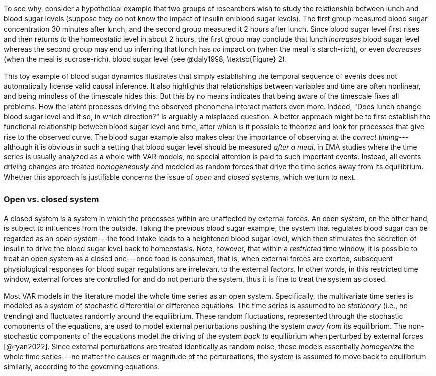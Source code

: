 [^case]: See @ong2022 and @burger2021 for attempts to derive individualized
    networks with VAR models to facilitate case conceptualization.

To see why, consider a hypothetical example that two groups of researchers wish
to study the relationship between lunch and blood sugar levels (suppose they do
not know the impact of insulin on blood sugar levels). The first group measured
blood sugar concentration 30 minutes after lunch, and the second group measured
it 2 hours after lunch. Since blood sugar level first rises and then returns to
the homeostatic level in about 2 hours, the first group may conclude that lunch
*increases* blood sugar level whereas the second group may end up inferring that
lunch has *no* impact on (when the meal is starch-rich), or even *decreases*
(when the meal is sucrose-rich), blood sugar level (see @daly1998,
\textsc{Figure} 2).

This toy example of blood sugar dynamics illustrates that simply establishing
the temporal sequence of events does not automatically license valid causal
inference. It also highlights that relationships between variables and time are
often nonlinear, and being mindless of the timescale hides this. But this by no
means indicates that being aware of the timescale fixes all problems. How the
latent processes driving the observed phenomena interact matters even more.
Indeed, "Does lunch change blood sugar level and if so, in which direction?" is
arguably a misplaced question. A better approach might be to first establish the
functional relationship between blood sugar level and time, after which is it
possible to theorize and look for processes that give rise to the observed
curve. The blood sugar example also makes clear the importance of observing at
the _correct timing_---although it is obvious in such a setting that blood sugar
level should be measured _after a meal_, in EMA studies where the time series is
usually analyzed as a whole with VAR models, no special attention is paid to
such important events. Instead, all events driving changes are treated
*homogeneously* and modeled as random forces that drive the time series away
from its equilibrium. Whether this approach is justifiable concerns the
issue of *open* and *closed* systems, which we turn to next.


### Open vs. closed system

A closed system is a system in which the processes within are unaffected by
external forces. An open system, on the other hand, is subject to influences
from the outside. Taking the previous blood sugar example, the system that
regulates blood sugar can be regarded as an _open_ system---the food intake
leads to a heightened blood sugar level, which then stimulates the secretion of
insulin to drive the blood sugar level back to homeostasis. Note, however, that
within a *restricted* time window, it is possible to treat an open system as a
closed one---once food is consumed, that is, when external forces are exerted,
subsequent physiological responses for blood sugar regulations are irrelevant to
the external factors. In other words, in this restricted time window, external
forces are controlled for and do not perturb the system, thus it is fine to
treat the system as closed.

Most VAR models in the literature model the whole time series as an open system.
Specifically, the multivariate time series is modeled as a system of stochastic
differential or difference equations. The time series is assumed to be
_stationary_ (i.e., no trending) and fluctuates randomly around the equilibrium.
These random fluctuations, represented through the stochastic components of the
equations, are used to model external perturbations pushing the system _away
from_ its equilibrium. The non-stochastic components of the equations model the
driving of the system _back to_ equilibrium when perturbed by external forces
[@ryan2022]. Since external perturbations are treated identically as random
noise, these models essentially _homogenize_ the whole time series---no matter
the causes or magnitude of the perturbations, the system is assumed to move back
to equilibrium similarly, according to the governing equations. 


[^just]: We further elaborate on and justify this treatment in section
[^gp-tutorial]: See the supplementary analysis documentation for more details.
[^link-func]: A better alternative is to model the $\mathrm{P_t^{obs}}$ as
[^mcmc]: See the *Inference* section of the supplementary analysis documentation.
[^test-retest]: Repeated measures are sometimes collected for calculating
[^ex]: See e.g., @robinaugh2019 in which *context* is explicated in their model.
